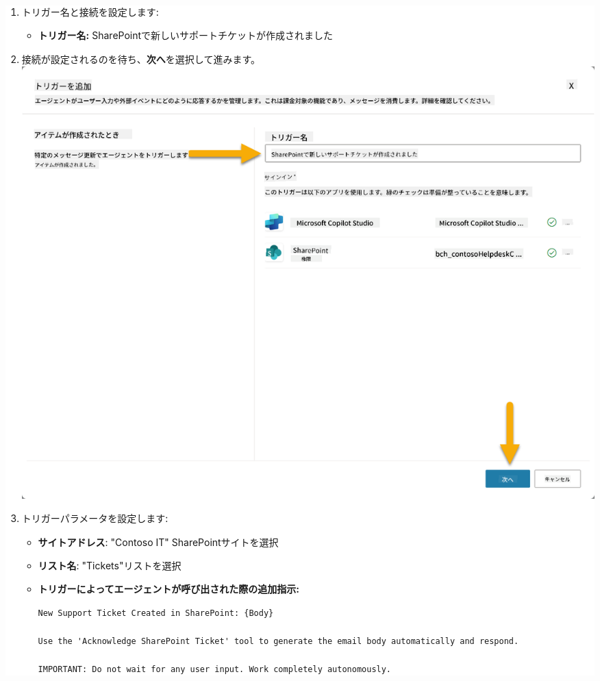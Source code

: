 1. トリガー名と接続を設定します:

   - **トリガー名:** SharePointで新しいサポートチケットが作成されました

1. 接続が設定されるのを待ち、**次へ**を選択して進みます。  
   ![トリガー名と接続を設定](../../../../../translated_images/10_ConfigureTriggerNameAndConnections.f526dfc7a9e0dcc31bf791623e6431230f29ae001acb0f5075e175401bebb0f2.ja.png)

1. トリガーパラメータを設定します:

   - **サイトアドレス**: "Contoso IT" SharePointサイトを選択

   - **リスト名**: "Tickets"リストを選択

   - **トリガーによってエージェントが呼び出された際の追加指示:**

     ```text
     New Support Ticket Created in SharePoint: {Body}
     
     Use the 'Acknowledge SharePoint Ticket' tool to generate the email body automatically and respond.
     
     IMPORTANT: Do not wait for any user input. Work completely autonomously.
     ```
